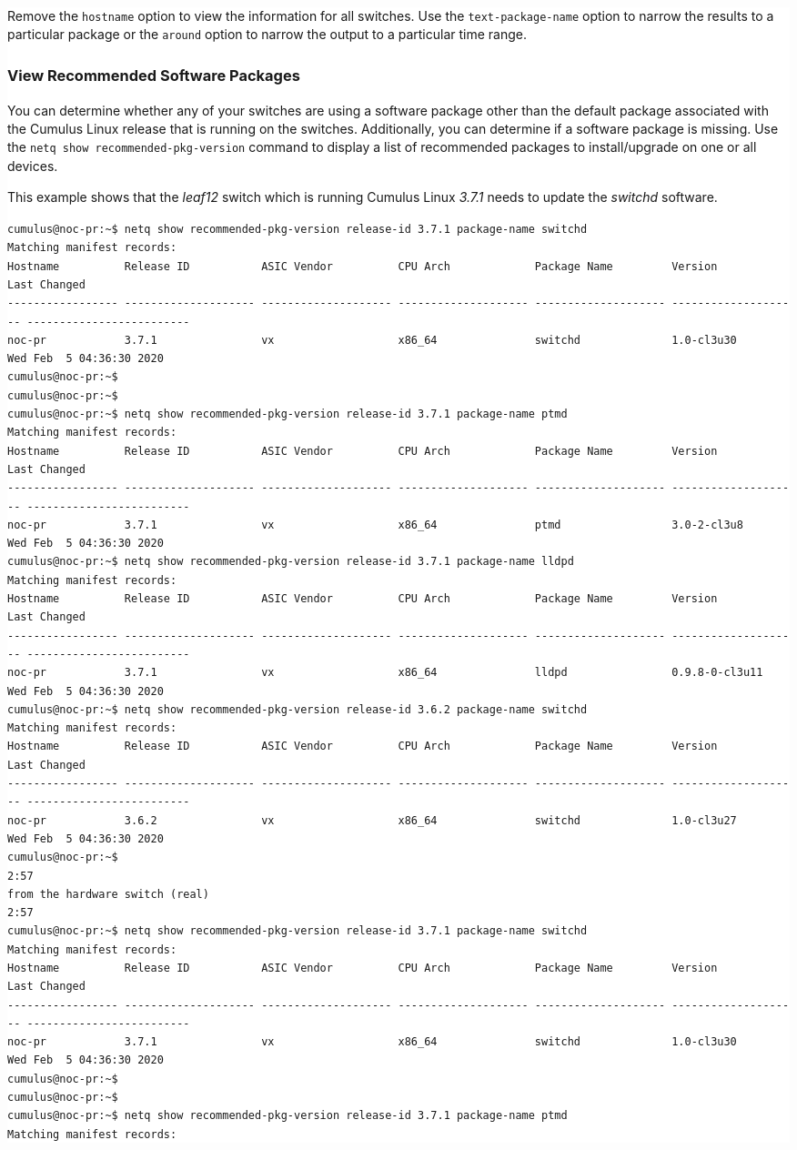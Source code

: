 Remove the `hostname` option to view the information for all switches. Use the `text-package-name` option to narrow the results to a particular package or the `around` option to narrow the output to a particular time range.

### View Recommended Software Packages

You can determine whether any of your switches are using a software package other than the default package associated with the Cumulus Linux release that is running on the switches. Additionally, you can determine if a software package is missing. Use the `netq show recommended-pkg-version` command to display a list of recommended packages to install/upgrade on one or all devices.

This example shows that the *leaf12* switch which is running Cumulus Linux *3.7.1* needs to update the *switchd* software.

```
cumulus@noc-pr:~$ netq show recommended-pkg-version release-id 3.7.1 package-name switchd
Matching manifest records:
Hostname          Release ID           ASIC Vendor          CPU Arch             Package Name         Version              Last Changed
----------------- -------------------- -------------------- -------------------- -------------------- -------------------- -------------------------
noc-pr            3.7.1                vx                   x86_64               switchd              1.0-cl3u30           Wed Feb  5 04:36:30 2020
cumulus@noc-pr:~$
cumulus@noc-pr:~$
cumulus@noc-pr:~$ netq show recommended-pkg-version release-id 3.7.1 package-name ptmd
Matching manifest records:
Hostname          Release ID           ASIC Vendor          CPU Arch             Package Name         Version              Last Changed
----------------- -------------------- -------------------- -------------------- -------------------- -------------------- -------------------------
noc-pr            3.7.1                vx                   x86_64               ptmd                 3.0-2-cl3u8          Wed Feb  5 04:36:30 2020
cumulus@noc-pr:~$ netq show recommended-pkg-version release-id 3.7.1 package-name lldpd
Matching manifest records:
Hostname          Release ID           ASIC Vendor          CPU Arch             Package Name         Version              Last Changed
----------------- -------------------- -------------------- -------------------- -------------------- -------------------- -------------------------
noc-pr            3.7.1                vx                   x86_64               lldpd                0.9.8-0-cl3u11       Wed Feb  5 04:36:30 2020
cumulus@noc-pr:~$ netq show recommended-pkg-version release-id 3.6.2 package-name switchd
Matching manifest records:
Hostname          Release ID           ASIC Vendor          CPU Arch             Package Name         Version              Last Changed
----------------- -------------------- -------------------- -------------------- -------------------- -------------------- -------------------------
noc-pr            3.6.2                vx                   x86_64               switchd              1.0-cl3u27           Wed Feb  5 04:36:30 2020
cumulus@noc-pr:~$
2:57
from the hardware switch (real)
2:57
cumulus@noc-pr:~$ netq show recommended-pkg-version release-id 3.7.1 package-name switchd
Matching manifest records:
Hostname          Release ID           ASIC Vendor          CPU Arch             Package Name         Version              Last Changed
----------------- -------------------- -------------------- -------------------- -------------------- -------------------- -------------------------
noc-pr            3.7.1                vx                   x86_64               switchd              1.0-cl3u30           Wed Feb  5 04:36:30 2020
cumulus@noc-pr:~$
cumulus@noc-pr:~$
cumulus@noc-pr:~$ netq show recommended-pkg-version release-id 3.7.1 package-name ptmd
Matching manifest records:
```